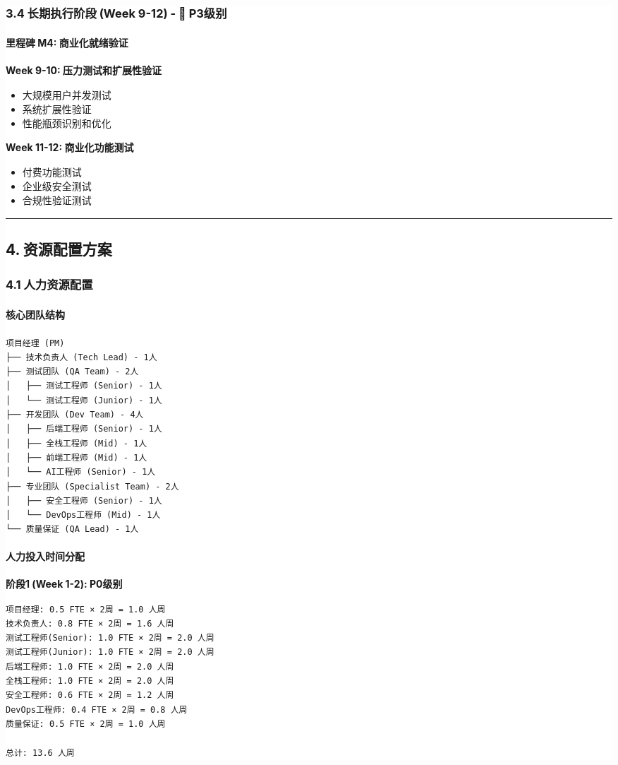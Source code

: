 ### 3.4 长期执行阶段 (Week 9-12) - 🔮 P3级别

#### 里程碑 M4: 商业化就绪验证

**Week 9-10: 压力测试和扩展性验证**
- 大规模用户并发测试
- 系统扩展性验证
- 性能瓶颈识别和优化

**Week 11-12: 商业化功能测试**
- 付费功能测试
- 企业级安全测试
- 合规性验证测试

---

## 4. 资源配置方案

### 4.1 人力资源配置

#### 核心团队结构

```
项目经理 (PM)
├── 技术负责人 (Tech Lead) - 1人
├── 测试团队 (QA Team) - 2人
│   ├── 测试工程师 (Senior) - 1人
│   └── 测试工程师 (Junior) - 1人
├── 开发团队 (Dev Team) - 4人
│   ├── 后端工程师 (Senior) - 1人
│   ├── 全栈工程师 (Mid) - 1人
│   ├── 前端工程师 (Mid) - 1人
│   └── AI工程师 (Senior) - 1人
├── 专业团队 (Specialist Team) - 2人
│   ├── 安全工程师 (Senior) - 1人
│   └── DevOps工程师 (Mid) - 1人
└── 质量保证 (QA Lead) - 1人
```

#### 人力投入时间分配

**阶段1 (Week 1-2): P0级别**
```
项目经理: 0.5 FTE × 2周 = 1.0 人周
技术负责人: 0.8 FTE × 2周 = 1.6 人周
测试工程师(Senior): 1.0 FTE × 2周 = 2.0 人周
测试工程师(Junior): 1.0 FTE × 2周 = 2.0 人周
后端工程师: 1.0 FTE × 2周 = 2.0 人周
全栈工程师: 1.0 FTE × 2周 = 2.0 人周
安全工程师: 0.6 FTE × 2周 = 1.2 人周
DevOps工程师: 0.4 FTE × 2周 = 0.8 人周
质量保证: 0.5 FTE × 2周 = 1.0 人周

总计: 13.6 人周
```
